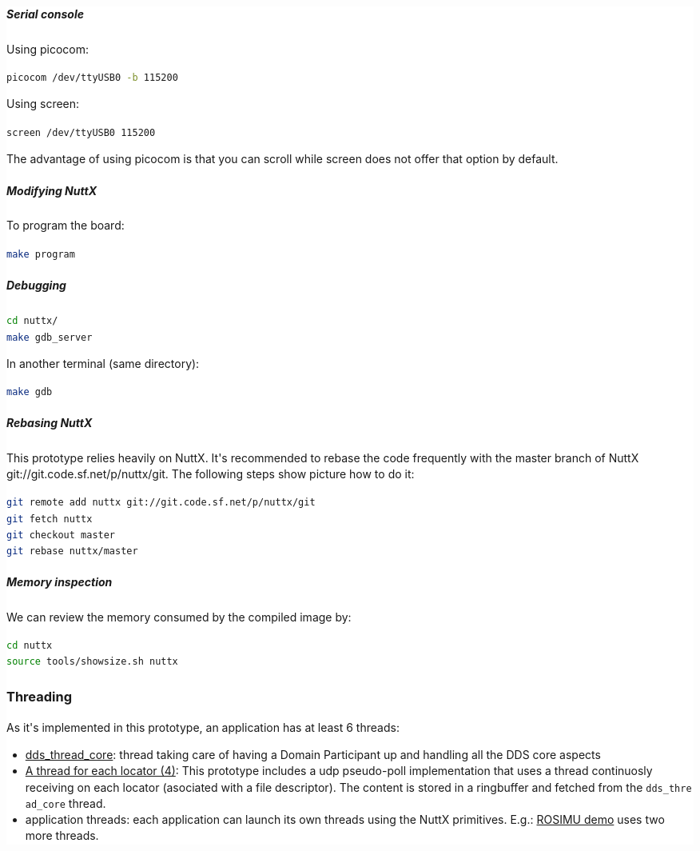 ##### Serial console
Using picocom:
```bash
picocom /dev/ttyUSB0 -b 115200
```
Using screen:
```bash
screen /dev/ttyUSB0 115200
```
The advantage of using picocom is that you can scroll while screen does not offer that option by default.

##### Modifying NuttX
To program the board:
```bash
make program
```

##### Debugging

```bash
cd nuttx/
make gdb_server
```
In another terminal (same directory):
```bash
make gdb
```


##### Rebasing NuttX
This prototype relies heavily on NuttX. It's recommended to rebase the code frequently with the master branch of NuttX git://git.code.sf.net/p/nuttx/git. The following steps show picture how to do it:
```bash
git remote add nuttx git://git.code.sf.net/p/nuttx/git
git fetch nuttx
git checkout master
git rebase nuttx/master
```

##### Memory inspection
We can review the memory consumed by the compiled image by:
```bash
cd nuttx
source tools/showsize.sh nuttx
```

### Threading

As it's implemented in this prototype, an application has at least 6 threads:
- [dds_thread_core](https://github.com/ros2/ros2_embedded_nuttx/blob/master/dds/src/dds/dds.c#L961): thread taking care of having a Domain Participant up and handling all the DDS core aspects
- [A thread for each locator (4)](https://github.com/ros2/ros2_embedded_nuttx/blob/master/dds/src/rtps/rtps_main.c#L851): This prototype includes a udp pseudo-poll implementation that uses a thread continuosly receiving on each locator (asociated with a file descriptor). The content is stored in a ringbuffer and fetched from the `dds_thread_core` thread. 
- application threads: each application can launch its own threads using the NuttX primitives. E.g.: [ROSIMU demo](https://github.com/ros2/ros2_embedded_nuttx/wiki/ROSIMU-demo-(Imu-ROS-msg-type,-lis302dlh-accel)) uses two more threads.
